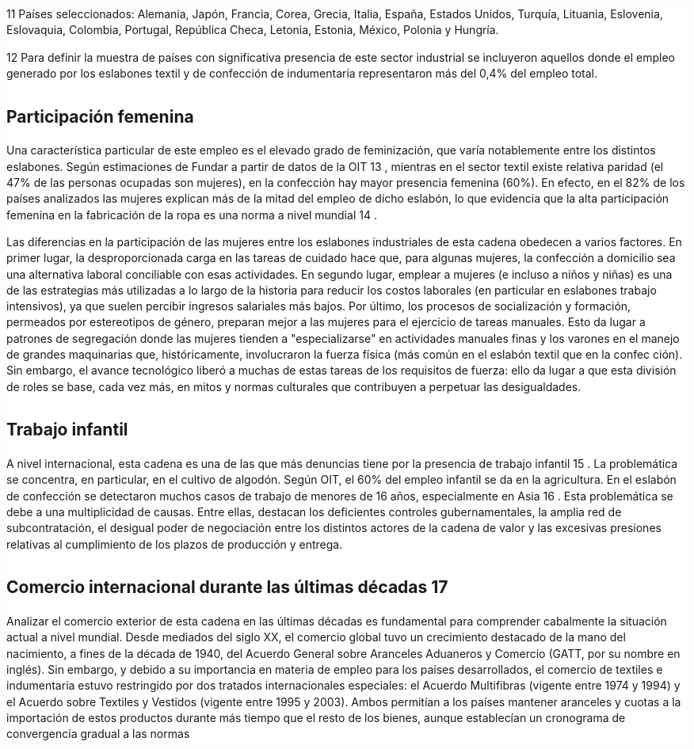 11 Países  seleccionados:  Alemania,  Japón,  Francia,  Corea,  Grecia,  Italia,  España,  Estados  Unidos,  Turquía,  Lituania,  Eslovenia, Eslovaquia, Colombia, Portugal, República Checa, Letonia, Estonia, México, Polonia y Hungría.

12 Para definir la muestra de países con significativa presencia de este sector industrial se incluyeron aquellos donde el empleo generado por los eslabones textil y de confección de indumentaria representaron más del 0,4% del empleo total.

## Participación femenina

Una característica particular de este empleo es el elevado grado de feminización, que varía notablemente entre los distintos eslabones. Según estimaciones de Fundar a partir de datos de la OIT 13 , mientras en el sector textil existe relativa paridad (el 47% de las personas ocupadas son mujeres), en la confección hay mayor presencia femenina (60%). En efecto, en el 82% de los países analizados las mujeres explican más de la mitad del empleo de dicho eslabón, lo que evidencia que la alta participación femenina en la fabricación de la ropa es una norma a nivel mundial 14 .

Las diferencias en la participación de las mujeres entre los eslabones industriales de esta cadena obedecen a varios factores. En primer lugar, la desproporcionada carga en las tareas de cuidado hace que, para algunas mujeres, la confección a domicilio sea una alternativa laboral conciliable con esas actividades. En segundo lugar, emplear a mujeres (e incluso a niños y niñas) es una de las estrategias más utilizadas a lo largo de la historia para reducir los costos laborales (en particular en eslabones trabajo intensivos), ya que suelen percibir ingresos salariales más bajos. Por último, los procesos de socialización y formación, permeados por estereotipos de género, preparan mejor a las mujeres para el ejercicio de tareas manuales. Esto da lugar a patrones de segregación donde las mujeres tienden a "especializarse" en actividades manuales finas y los varones en el manejo de grandes maquinarias que, históricamente, involucraron la fuerza física (más común en el eslabón textil que en la confec ción). Sin embargo, el avance tecnológico liberó a muchas de estas tareas de los requisitos de fuerza: ello da lugar a que esta división de roles se base, cada vez más, en mitos y normas culturales que contribuyen a perpetuar las desigualdades.

## Trabajo infantil

A nivel internacional, esta cadena es una de las que más denuncias tiene por la presencia de trabajo infantil 15 . La problemática se concentra, en particular, en el cultivo de algodón. Según OIT, el 60% del empleo infantil se da en la agricultura. En el eslabón de confección se detectaron muchos casos de trabajo de menores de 16 años, especialmente en Asia 16 . Esta problemática se debe a una multiplicidad de causas. Entre ellas, destacan los deficientes controles gubernamentales, la amplia red de subcontratación, el desigual poder de negociación entre los distintos actores de la cadena de valor y las excesivas presiones relativas al cumplimiento de los plazos de producción y entrega.

## Comercio internacional durante las últimas décadas 17

Analizar el comercio exterior de esta cadena en las últimas décadas es fundamental para comprender cabalmente la situación actual a nivel mundial. Desde mediados del siglo XX, el comercio global tuvo un crecimiento destacado de la mano del nacimiento, a fines de la década de 1940, del Acuerdo General sobre Aranceles Aduaneros y Comercio (GATT, por su nombre en inglés). Sin embargo, y debido a su importancia en materia de empleo para los países desarrollados, el comercio de textiles e indumentaria estuvo restringido por dos tratados internacionales especiales: el Acuerdo Multifibras (vigente entre 1974 y 1994) y el Acuerdo sobre Textiles y Vestidos (vigente entre 1995 y 2003). Ambos permitían a los países mantener aranceles y cuotas a la importación de estos productos durante más tiempo que el resto de los bienes, aunque establecían un cronograma de convergencia gradual a las normas
